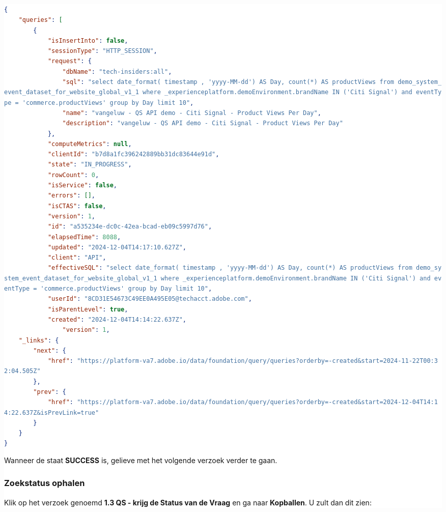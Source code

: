 ```json
{
    "queries": [
        {
            "isInsertInto": false,
            "sessionType": "HTTP_SESSION",
            "request": {
                "dbName": "tech-insiders:all",
                "sql": "select date_format( timestamp , 'yyyy-MM-dd') AS Day, count(*) AS productViews from demo_system_event_dataset_for_website_global_v1_1 where _experienceplatform.demoEnvironment.brandName IN ('Citi Signal') and eventType = 'commerce.productViews' group by Day limit 10",
                "name": "vangeluw - QS API demo - Citi Signal - Product Views Per Day",
                "description": "vangeluw - QS API demo - Citi Signal - Product Views Per Day"
            },
            "computeMetrics": null,
            "clientId": "b7d8a1fc396242889bb31dc83644e91d",
            "state": "IN_PROGRESS",
            "rowCount": 0,
            "isService": false,
            "errors": [],
            "isCTAS": false,
            "version": 1,
            "id": "a535234e-dc0c-42ea-bcad-eb09c5997d76",
            "elapsedTime": 8088,
            "updated": "2024-12-04T14:17:10.627Z",
            "client": "API",
            "effectiveSQL": "select date_format( timestamp , 'yyyy-MM-dd') AS Day, count(*) AS productViews from demo_system_event_dataset_for_website_global_v1_1 where _experienceplatform.demoEnvironment.brandName IN ('Citi Signal') and eventType = 'commerce.productViews' group by Day limit 10",
            "userId": "8CD31E54673C49EE0A495E05@techacct.adobe.com",
            "isParentLevel": true,
            "created": "2024-12-04T14:14:22.637Z",
                "version": 1,
    "_links": {
        "next": {
            "href": "https://platform-va7.adobe.io/data/foundation/query/queries?orderby=-created&start=2024-11-22T00:32:04.505Z"
        },
        "prev": {
            "href": "https://platform-va7.adobe.io/data/foundation/query/queries?orderby=-created&start=2024-12-04T14:14:22.637Z&isPrevLink=true"
        }
    }
}
```

Wanneer de staat **SUCCESS** is, gelieve met het volgende verzoek verder te gaan.

### Zoekstatus ophalen

Klik op het verzoek genoemd **1.3 QS - krijg de Status van de Vraag** en ga naar **Kopballen**. U zult dan dit zien:
